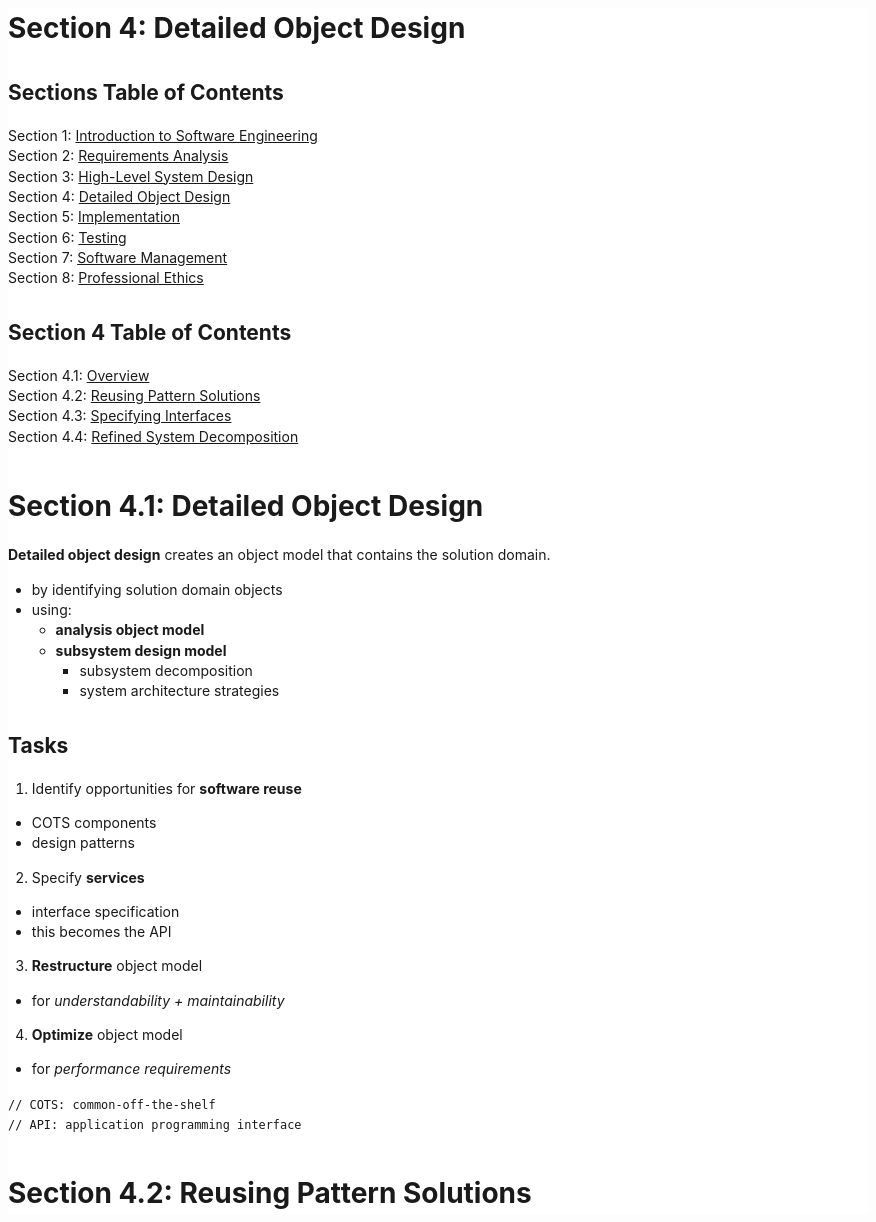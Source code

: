 # Section 4: Detailed Object Design

## Sections Table of Contents

Section 1: [Introduction to Software Engineering](Section%201.md)<br>
Section 2: [Requirements Analysis](Section%202.md)<br>
Section 3: [High-Level System Design](Section%203.md)<br>
Section 4: [Detailed Object Design](Section%204.md)<br>
Section 5: [Implementation](Section%205.md)<br>
Section 6: [Testing](Section%206.md)<br>
Section 7: [Software Management](Section%207.md)<br>
Section 8: [Professional Ethics](Section%208.md)<br>

## Section 4 Table of Contents

Section 4.1: [Overview](#section-4.1-overview)<br>
Section 4.2: [Reusing Pattern Solutions](#section-4.2-reusing-pattern-solutions)<br>
Section 4.3: [Specifying Interfaces](#section-4.3-specifying-interfaces)<br>
Section 4.4: [Refined System Decomposition](#section-4.4-refined-system-decomposition)<br>

# Section 4.1: Detailed Object Design

**Detailed object design** creates an object model that contains the solution domain.
- by identifying solution domain objects
- using:
  - **analysis object model**
  - **subsystem design model**
    - subsystem decomposition
    - system architecture strategies

## Tasks

1. Identify opportunities for **software reuse**
  - COTS components
  - design patterns
2. Specify **services**
  - interface specification
  - this becomes the API
3. **Restructure** object model
  - for _understandability + maintainability_
4. **Optimize** object model
  - for _performance requirements_

`// COTS: common-off-the-shelf`<br>
`// API: application programming interface`

# Section 4.2: Reusing Pattern Solutions
